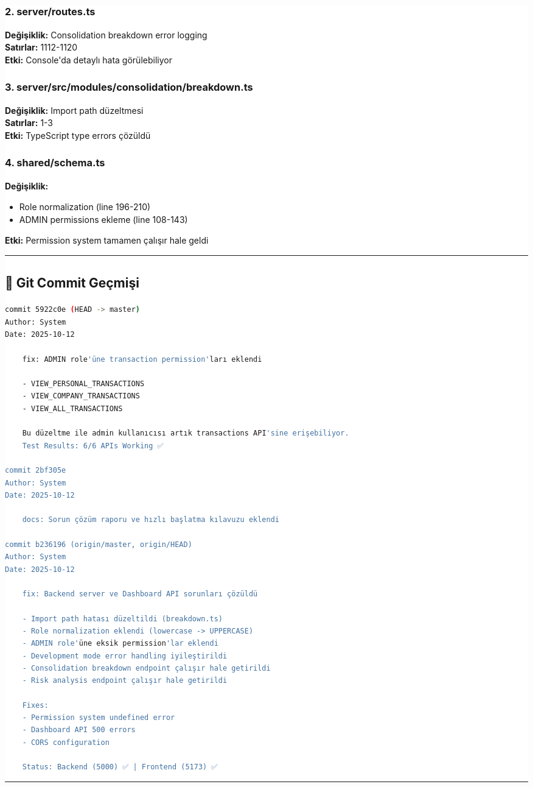 ### 2. server/routes.ts
**Değişiklik:** Consolidation breakdown error logging  
**Satırlar:** 1112-1120  
**Etki:** Console'da detaylı hata görülebiliyor

### 3. server/src/modules/consolidation/breakdown.ts
**Değişiklik:** Import path düzeltmesi  
**Satırlar:** 1-3  
**Etki:** TypeScript type errors çözüldü

### 4. shared/schema.ts
**Değişiklik:** 
- Role normalization (line 196-210)
- ADMIN permissions ekleme (line 108-143)

**Etki:** Permission system tamamen çalışır hale geldi

---

## 💾 Git Commit Geçmişi

```bash
commit 5922c0e (HEAD -> master)
Author: System
Date: 2025-10-12

    fix: ADMIN role'üne transaction permission'ları eklendi
    
    - VIEW_PERSONAL_TRANSACTIONS
    - VIEW_COMPANY_TRANSACTIONS
    - VIEW_ALL_TRANSACTIONS
    
    Bu düzeltme ile admin kullanıcısı artık transactions API'sine erişebiliyor.
    Test Results: 6/6 APIs Working ✅

commit 2bf305e
Author: System
Date: 2025-10-12

    docs: Sorun çözüm raporu ve hızlı başlatma kılavuzu eklendi

commit b236196 (origin/master, origin/HEAD)
Author: System
Date: 2025-10-12

    fix: Backend server ve Dashboard API sorunları çözüldü
    
    - Import path hatası düzeltildi (breakdown.ts)
    - Role normalization eklendi (lowercase -> UPPERCASE)
    - ADMIN role'üne eksik permission'lar eklendi
    - Development mode error handling iyileştirildi
    - Consolidation breakdown endpoint çalışır hale getirildi
    - Risk analysis endpoint çalışır hale getirildi
    
    Fixes:
    - Permission system undefined error
    - Dashboard API 500 errors
    - CORS configuration
    
    Status: Backend (5000) ✅ | Frontend (5173) ✅
```

---